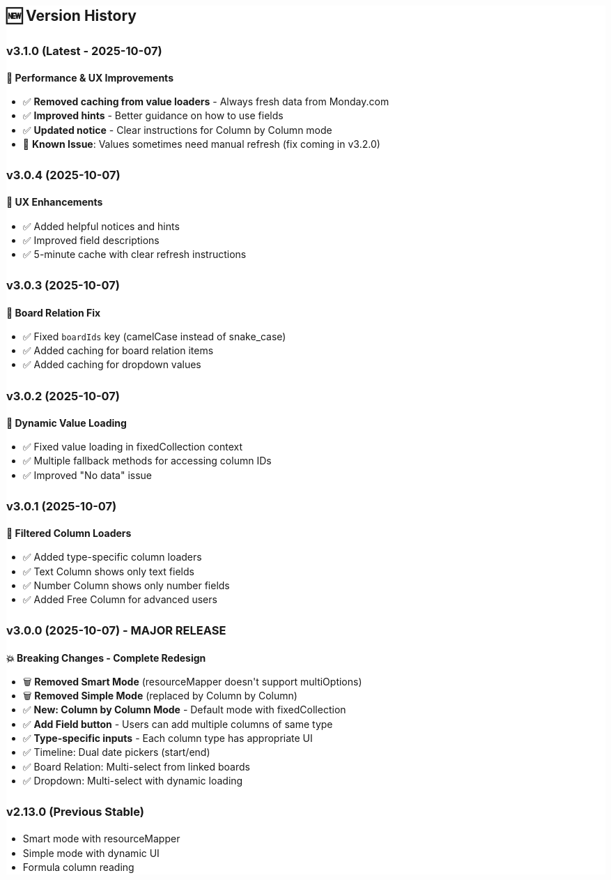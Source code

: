 
## 🆕 Version History

### v3.1.0 (Latest - 2025-10-07)
**🚀 Performance & UX Improvements**
- ✅ **Removed caching from value loaders** - Always fresh data from Monday.com
- ✅ **Improved hints** - Better guidance on how to use fields
- ✅ **Updated notice** - Clear instructions for Column by Column mode
- 🐛 **Known Issue**: Values sometimes need manual refresh (fix coming in v3.2.0)

### v3.0.4 (2025-10-07)
**📝 UX Enhancements**
- ✅ Added helpful notices and hints
- ✅ Improved field descriptions
- ✅ 5-minute cache with clear refresh instructions

### v3.0.3 (2025-10-07)
**🔗 Board Relation Fix**
- ✅ Fixed `boardIds` key (camelCase instead of snake_case)
- ✅ Added caching for board relation items
- ✅ Added caching for dropdown values

### v3.0.2 (2025-10-07)
**🔄 Dynamic Value Loading**
- ✅ Fixed value loading in fixedCollection context
- ✅ Multiple fallback methods for accessing column IDs
- ✅ Improved "No data" issue

### v3.0.1 (2025-10-07)
**🎯 Filtered Column Loaders**
- ✅ Added type-specific column loaders
- ✅ Text Column shows only text fields
- ✅ Number Column shows only number fields
- ✅ Added Free Column for advanced users

### v3.0.0 (2025-10-07) - MAJOR RELEASE
**💥 Breaking Changes - Complete Redesign**
- 🗑️ **Removed Smart Mode** (resourceMapper doesn't support multiOptions)
- 🗑️ **Removed Simple Mode** (replaced by Column by Column)
- ✅ **New: Column by Column Mode** - Default mode with fixedCollection
- ✅ **Add Field button** - Users can add multiple columns of same type
- ✅ **Type-specific inputs** - Each column type has appropriate UI
- ✅ Timeline: Dual date pickers (start/end)
- ✅ Board Relation: Multi-select from linked boards
- ✅ Dropdown: Multi-select with dynamic loading

### v2.13.0 (Previous Stable)
- Smart mode with resourceMapper
- Simple mode with dynamic UI
- Formula column reading
